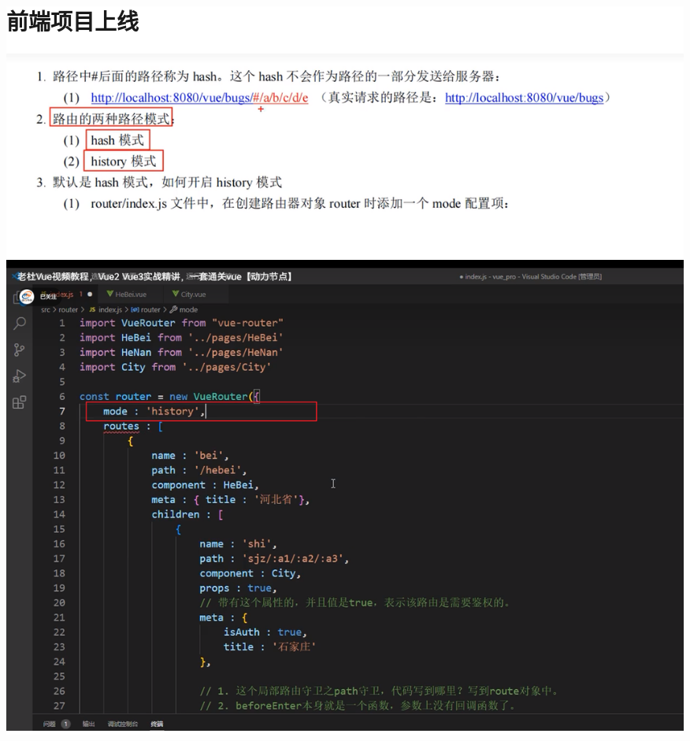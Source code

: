 

# 前端项目上线

![image-20230712214529492](Vue知识点.assets/image-20230712214529492.png)

![image-20230712214637171](Vue知识点.assets/image-20230712214637171.png)

